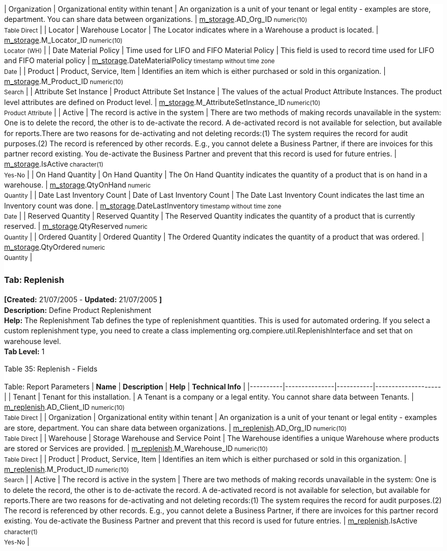 | Organization | Organizational entity within tenant | An organization is a unit of your tenant or legal entity - examples are store, department. You can share data between organizations. | [m_storage](https://idempiere-schemaspy.muriloht.com/adempiere/tables/m_storage.html).AD_Org_ID<small> numeric(10) <br/> Table Direct</small> | 
| Locator | Warehouse Locator | The Locator indicates where in a Warehouse a product is located. | [m_storage](https://idempiere-schemaspy.muriloht.com/adempiere/tables/m_storage.html).M_Locator_ID<small> numeric(10) <br/> Locator (WH)</small> | 
| Date  Material Policy | Time used for LIFO and FIFO Material Policy | This field is used to record time used for LIFO and FIFO material policy | [m_storage](https://idempiere-schemaspy.muriloht.com/adempiere/tables/m_storage.html).DateMaterialPolicy<small> timestamp without time zone <br/> Date</small> | 
| Product | Product, Service, Item | Identifies an item which is either purchased or sold in this organization. | [m_storage](https://idempiere-schemaspy.muriloht.com/adempiere/tables/m_storage.html).M_Product_ID<small> numeric(10) <br/> Search</small> | 
| Attribute Set Instance | Product Attribute Set Instance | The values of the actual Product Attribute Instances.  The product level attributes are defined on Product level. | [m_storage](https://idempiere-schemaspy.muriloht.com/adempiere/tables/m_storage.html).M_AttributeSetInstance_ID<small> numeric(10) <br/> Product Attribute</small> | 
| Active | The record is active in the system | There are two methods of making records unavailable in the system: One is to delete the record, the other is to de-activate the record. A de-activated record is not available for selection, but available for reports.There are two reasons for de-activating and not deleting records:(1) The system requires the record for audit purposes.(2) The record is referenced by other records. E.g., you cannot delete a Business Partner, if there are invoices for this partner record existing. You de-activate the Business Partner and prevent that this record is used for future entries. | [m_storage](https://idempiere-schemaspy.muriloht.com/adempiere/tables/m_storage.html).IsActive<small> character(1) <br/> Yes-No</small> | 
| On Hand Quantity | On Hand Quantity | The On Hand Quantity indicates the quantity of a product that is on hand in a warehouse. | [m_storage](https://idempiere-schemaspy.muriloht.com/adempiere/tables/m_storage.html).QtyOnHand<small> numeric <br/> Quantity</small> | 
| Date Last Inventory Count | Date of Last Inventory Count | The Date Last Inventory Count indicates the last time an Inventory count was done. | [m_storage](https://idempiere-schemaspy.muriloht.com/adempiere/tables/m_storage.html).DateLastInventory<small> timestamp without time zone <br/> Date</small> | 
| Reserved Quantity | Reserved Quantity | The Reserved Quantity indicates the quantity of a product that is currently reserved. | [m_storage](https://idempiere-schemaspy.muriloht.com/adempiere/tables/m_storage.html).QtyReserved<small> numeric <br/> Quantity</small> | 
| Ordered Quantity | Ordered Quantity | The Ordered Quantity indicates the quantity of a product that was ordered. | [m_storage](https://idempiere-schemaspy.muriloht.com/adempiere/tables/m_storage.html).QtyOrdered<small> numeric <br/> Quantity</small> | 


### Tab: Replenish

**[Created:** 21/07/2005 - **Updated:** 21/07/2005 **]**   
**Description:** Define Product Replenishment  
**Help:** The Replenishment Tab defines the type of replenishment quantities.  This is used for automated ordering.  If you select a custom replenishment type, you need to create a class implementing org.compiere.util.ReplenishInterface and set that on warehouse level.  
**Tab Level:** 1

Table 35: Replenish - Fields 

Table: Report Parameters
| **Name** | **Description** | **Help** | **Technical Info** |
|----------|---------------|-----------|--------------------|
| Tenant | Tenant for this installation. | A Tenant is a company or a legal entity. You cannot share data between Tenants. | [m_replenish](https://idempiere-schemaspy.muriloht.com/adempiere/tables/m_replenish.html).AD_Client_ID<small> numeric(10) <br/> Table Direct</small> | 
| Organization | Organizational entity within tenant | An organization is a unit of your tenant or legal entity - examples are store, department. You can share data between organizations. | [m_replenish](https://idempiere-schemaspy.muriloht.com/adempiere/tables/m_replenish.html).AD_Org_ID<small> numeric(10) <br/> Table Direct</small> | 
| Warehouse | Storage Warehouse and Service Point | The Warehouse identifies a unique Warehouse where products are stored or Services are provided. | [m_replenish](https://idempiere-schemaspy.muriloht.com/adempiere/tables/m_replenish.html).M_Warehouse_ID<small> numeric(10) <br/> Table Direct</small> | 
| Product | Product, Service, Item | Identifies an item which is either purchased or sold in this organization. | [m_replenish](https://idempiere-schemaspy.muriloht.com/adempiere/tables/m_replenish.html).M_Product_ID<small> numeric(10) <br/> Search</small> | 
| Active | The record is active in the system | There are two methods of making records unavailable in the system: One is to delete the record, the other is to de-activate the record. A de-activated record is not available for selection, but available for reports.There are two reasons for de-activating and not deleting records:(1) The system requires the record for audit purposes.(2) The record is referenced by other records. E.g., you cannot delete a Business Partner, if there are invoices for this partner record existing. You de-activate the Business Partner and prevent that this record is used for future entries. | [m_replenish](https://idempiere-schemaspy.muriloht.com/adempiere/tables/m_replenish.html).IsActive<small> character(1) <br/> Yes-No</small> | 